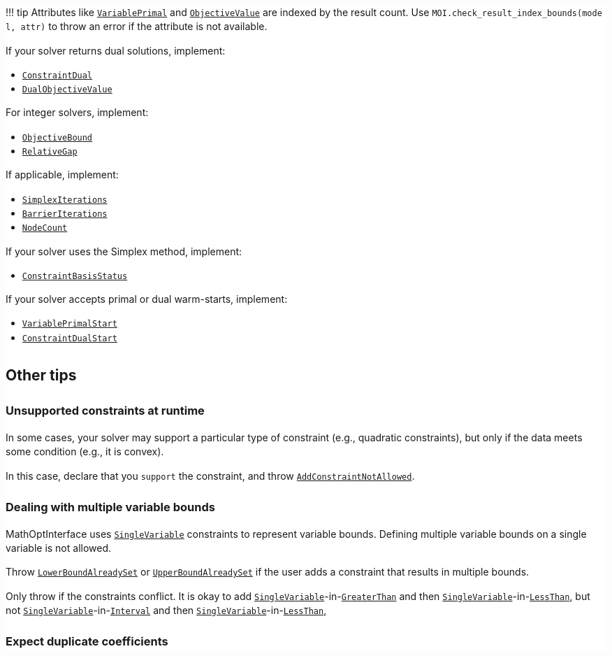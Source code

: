 !!! tip
    Attributes like [`VariablePrimal`](@ref) and [`ObjectiveValue`](@ref) are
    indexed by the result count. Use
    `MOI.check_result_index_bounds(model, attr)` to throw an error if the
    attribute is not available.

If your solver returns dual solutions, implement:

* [`ConstraintDual`](@ref)
* [`DualObjectiveValue`](@ref)

For integer solvers, implement:

* [`ObjectiveBound`](@ref)
* [`RelativeGap`](@ref)

If applicable, implement:

* [`SimplexIterations`](@ref)
* [`BarrierIterations`](@ref)
* [`NodeCount`](@ref)

If your solver uses the Simplex method, implement:

* [`ConstraintBasisStatus`](@ref)

If your solver accepts primal or dual warm-starts, implement:

* [`VariablePrimalStart`](@ref)
* [`ConstraintDualStart`](@ref)

## Other tips

### Unsupported constraints at runtime

In some cases, your solver may support a particular type of constraint (e.g.,
quadratic constraints), but only if the data meets some condition (e.g., it is
convex).

In this case, declare that you `support` the constraint, and throw
[`AddConstraintNotAllowed`](@ref).

### Dealing with multiple variable bounds

MathOptInterface uses [`SingleVariable`](@ref) constraints to represent variable
bounds. Defining multiple variable bounds on a single variable is not allowed.

Throw [`LowerBoundAlreadySet`](@ref) or [`UpperBoundAlreadySet`](@ref) if the
user adds a constraint that results in multiple bounds.

Only throw if the constraints conflict. It is okay to add
[`SingleVariable`](@ref)-in-[`GreaterThan`](@ref) and then
[`SingleVariable`](@ref)-in-[`LessThan`](@ref), but not
[`SingleVariable`](@ref)-in-[`Interval`](@ref) and then
[`SingleVariable`](@ref)-in-[`LessThan`](@ref),

### Expect duplicate coefficients
